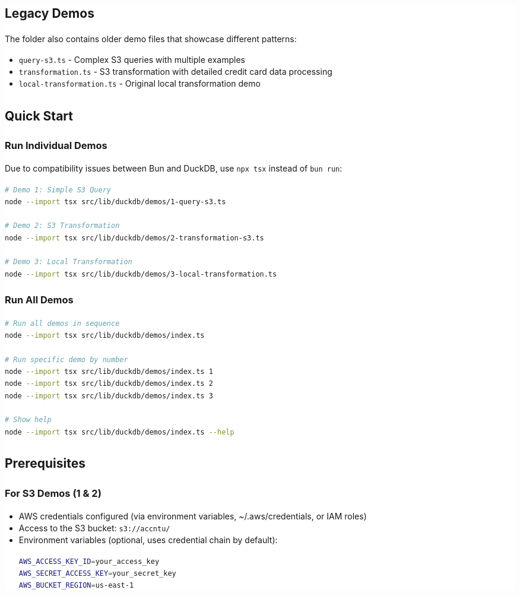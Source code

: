 ## Legacy Demos

The folder also contains older demo files that showcase different patterns:

- `query-s3.ts` - Complex S3 queries with multiple examples
- `transformation.ts` - S3 transformation with detailed credit card data processing
- `local-transformation.ts` - Original local transformation demo

## Quick Start

### Run Individual Demos

Due to compatibility issues between Bun and DuckDB, use `npx tsx` instead of `bun run`:

```bash
# Demo 1: Simple S3 Query
node --import tsx src/lib/duckdb/demos/1-query-s3.ts

# Demo 2: S3 Transformation
node --import tsx src/lib/duckdb/demos/2-transformation-s3.ts

# Demo 3: Local Transformation
node --import tsx src/lib/duckdb/demos/3-local-transformation.ts
```

### Run All Demos

```bash
# Run all demos in sequence
node --import tsx src/lib/duckdb/demos/index.ts

# Run specific demo by number
node --import tsx src/lib/duckdb/demos/index.ts 1
node --import tsx src/lib/duckdb/demos/index.ts 2
node --import tsx src/lib/duckdb/demos/index.ts 3

# Show help
node --import tsx src/lib/duckdb/demos/index.ts --help
```

## Prerequisites

### For S3 Demos (1 & 2)

- AWS credentials configured (via environment variables, ~/.aws/credentials, or IAM roles)
- Access to the S3 bucket: `s3://accntu/`
- Environment variables (optional, uses credential chain by default):
    ```bash
    AWS_ACCESS_KEY_ID=your_access_key
    AWS_SECRET_ACCESS_KEY=your_secret_key
    AWS_BUCKET_REGION=us-east-1
    ```
